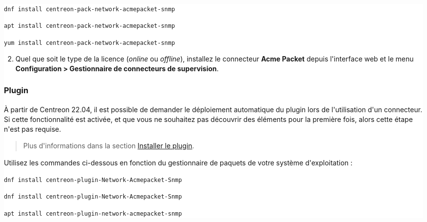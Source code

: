```bash
dnf install centreon-pack-network-acmepacket-snmp
```

</TabItem>
<TabItem value="Debian 11 & 12" label="Debian 11 & 12">

```bash
apt install centreon-pack-network-acmepacket-snmp
```

</TabItem>
<TabItem value="CentOS 7" label="CentOS 7">

```bash
yum install centreon-pack-network-acmepacket-snmp
```

</TabItem>
</Tabs>

2. Quel que soit le type de la licence (*online* ou *offline*), installez le connecteur **Acme Packet**
depuis l'interface web et le menu **Configuration > Gestionnaire de connecteurs de supervision**.

### Plugin

À partir de Centreon 22.04, il est possible de demander le déploiement automatique
du plugin lors de l'utilisation d'un connecteur. Si cette fonctionnalité est activée, et
que vous ne souhaitez pas découvrir des éléments pour la première fois, alors cette
étape n'est pas requise.

> Plus d'informations dans la section [Installer le plugin](/docs/monitoring/pluginpacks/#installer-le-plugin).

Utilisez les commandes ci-dessous en fonction du gestionnaire de paquets de votre système d'exploitation :

<Tabs groupId="sync">
<TabItem value="Alma / RHEL / Oracle Linux 8" label="Alma / RHEL / Oracle Linux 8">

```bash
dnf install centreon-plugin-Network-Acmepacket-Snmp
```

</TabItem>
<TabItem value="Alma / RHEL / Oracle Linux 9" label="Alma / RHEL / Oracle Linux 9">

```bash
dnf install centreon-plugin-Network-Acmepacket-Snmp
```

</TabItem>
<TabItem value="Debian 11 & 12" label="Debian 11 & 12">

```bash
apt install centreon-plugin-network-acmepacket-snmp
```

</TabItem>
<TabItem value="CentOS 7" label="CentOS 7">
